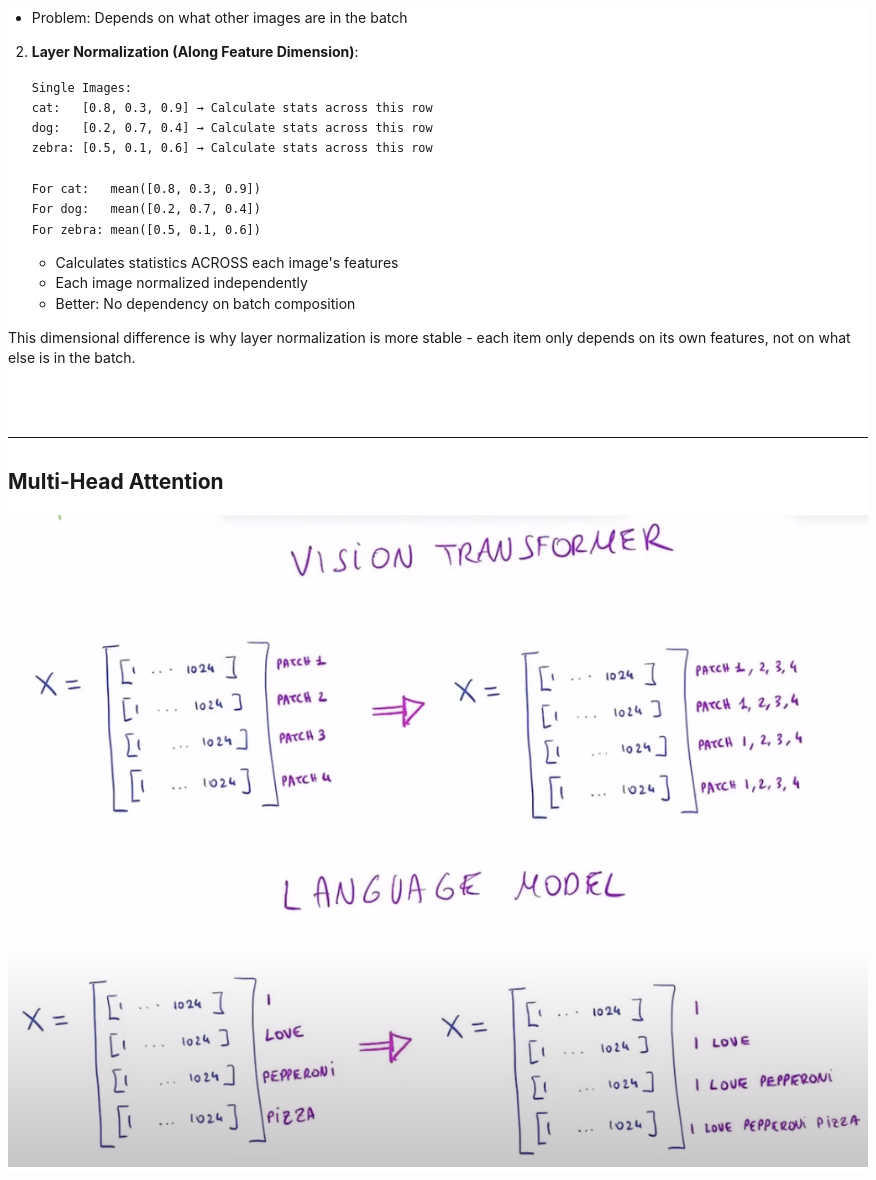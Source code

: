    - Problem: Depends on what other images are in the batch

2. **Layer Normalization (Along Feature Dimension)**:
   ```
   Single Images:
   cat:   [0.8, 0.3, 0.9] → Calculate stats across this row
   dog:   [0.2, 0.7, 0.4] → Calculate stats across this row
   zebra: [0.5, 0.1, 0.6] → Calculate stats across this row
   
   For cat:   mean([0.8, 0.3, 0.9])
   For dog:   mean([0.2, 0.7, 0.4])
   For zebra: mean([0.5, 0.1, 0.6])
   ```
   - Calculates statistics ACROSS each image's features
   - Each image normalized independently
   - Better: No dependency on batch composition

This dimensional difference is why layer normalization is more stable - each item only depends on its own features, not on what else is in the batch.

<br><br>

---

## Multi-Head Attention

![multi-head-attention](resources/multi-head-attention.png)
